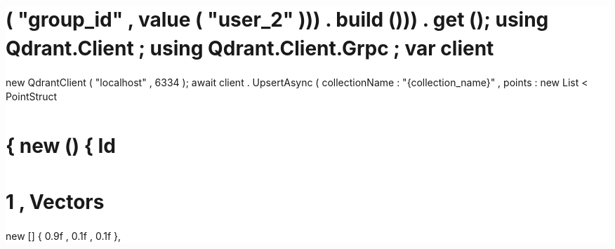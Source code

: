 (
"group_id"
,
value
(
"user_2"
)))
.
build
()))
.
get
();
using
Qdrant.Client
;
using
Qdrant.Client.Grpc
;
var
client
=
new
QdrantClient
(
"localhost"
,
6334
);
await
client
.
UpsertAsync
(
collectionName
:
"{collection_name}"
,
points
:
new
List
<
PointStruct
>
{
new
()
{
Id
=
1
,
Vectors
=
new
[]
{
0.9f
,
0.1f
,
0.1f
},